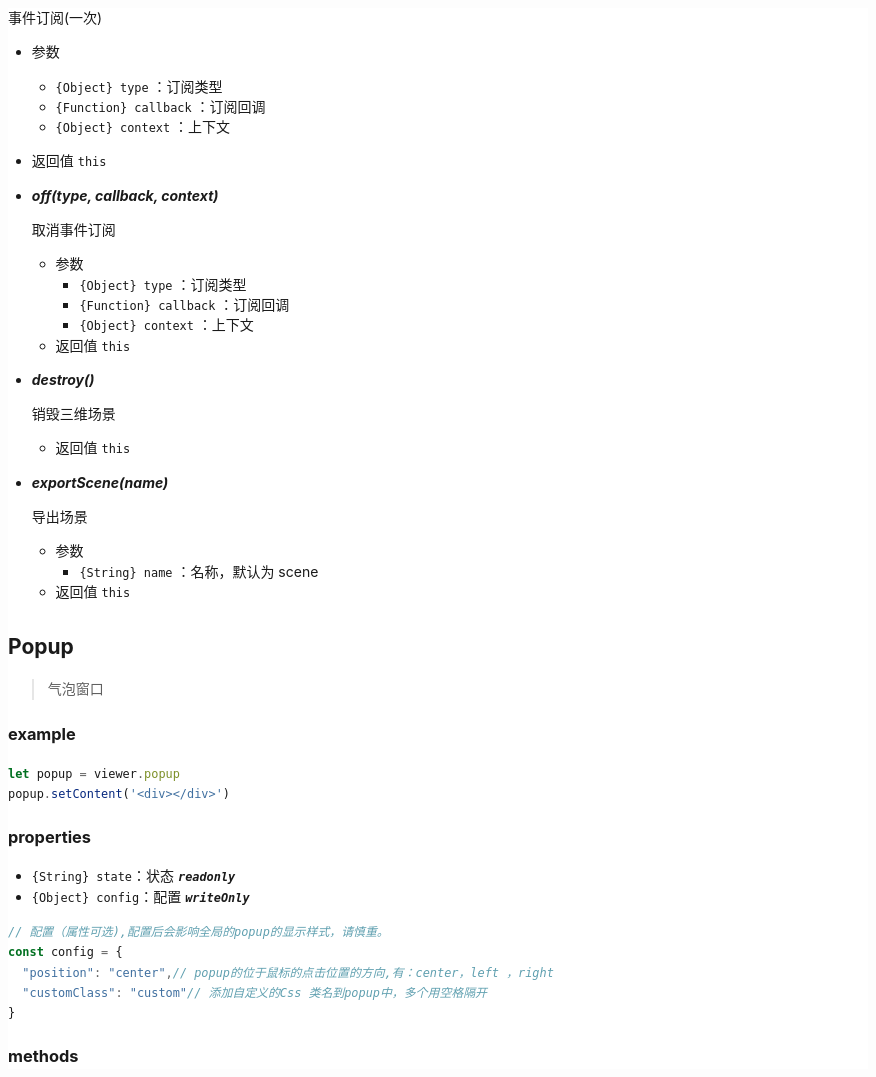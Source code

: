   事件订阅(一次)

  - 参数
    - `{Object} type` ：订阅类型
    - `{Function} callback` ：订阅回调
    - `{Object} context` ：上下文
  - 返回值 `this`

- **_off(type, callback, context)_**

  取消事件订阅

  - 参数
    - `{Object} type` ：订阅类型
    - `{Function} callback` ：订阅回调
    - `{Object} context` ：上下文
  - 返回值 `this`

- **_destroy()_**

  销毁三维场景

  - 返回值 `this`

- **_exportScene(name)_**

  导出场景

  - 参数
    - `{String} name` ：名称，默认为 scene
  - 返回值 `this`

## Popup

> 气泡窗口

### example

```js
let popup = viewer.popup
popup.setContent('<div></div>')
```

### properties

- `{String} state`：状态 **_`readonly`_**
- `{Object} config`：配置 **_`writeOnly`_**

```js
// 配置（属性可选),配置后会影响全局的popup的显示样式，请慎重。
const config = {
  "position": "center",// popup的位于鼠标的点击位置的方向,有：center，left ，right
  "customClass": "custom"// 添加自定义的Css 类名到popup中，多个用空格隔开
}
```

### methods
